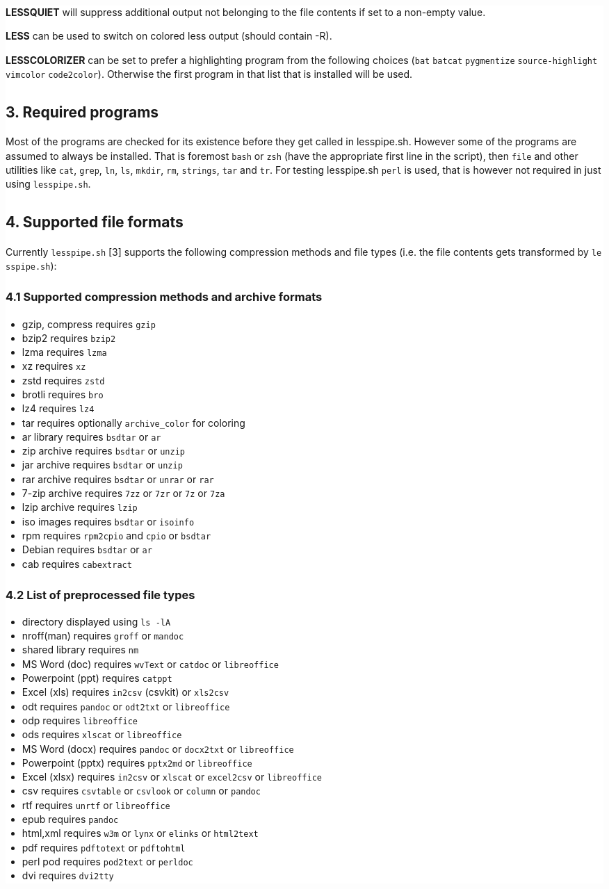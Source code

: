  **LESSQUIET** will suppress additional output not belonging to the file contents
 if set to a non-empty value.

 **LESS** can be used to switch on colored less output (should contain -R).

 **LESSCOLORIZER** can be set to prefer a highlighting program from the following
 choices (`bat` `batcat` `pygmentize` `source-highlight` `vimcolor` `code2color`).
 Otherwise the first program in that list that is installed will be used.

## 3. Required programs

 Most of the programs are checked for its existence before they get called
 in lesspipe.sh. However some of the programs are assumed to always be
 installed. That is foremost `bash` or `zsh` (have the appropriate first line
 in the script), then `file` and other utilities like `cat`,
 `grep`, `ln`, `ls`, `mkdir`, `rm`, `strings`, `tar` and `tr`.
 For testing lesspipe.sh `perl` is used, that is however not
 required in just using `lesspipe.sh`.

## 4. Supported file formats

 Currently `lesspipe.sh` [3] supports the following compression methods
 and file types (i.e. the file contents gets transformed by `lesspipe.sh`):

### 4.1 Supported compression methods and archive formats
- gzip, compress	requires `gzip`
- bzip2			requires `bzip2`
- lzma			requires `lzma`
- xz			requires `xz`
- zstd			requires `zstd`
- brotli		requires `bro`
- lz4			requires `lz4`
- tar			requires optionally `archive_color` for coloring
- ar library		requires `bsdtar` or `ar`
- zip archive		requires `bsdtar` or `unzip`
- jar archive		requires `bsdtar` or `unzip`
- rar archive		requires `bsdtar` or `unrar` or `rar`
- 7-zip archive		requires `7zz` or `7zr` or `7z` or `7za`
- lzip archive		requires `lzip`
- iso images		requires `bsdtar` or `isoinfo`
- rpm			requires `rpm2cpio` and `cpio` or `bsdtar`
- Debian		requires `bsdtar` or `ar`
- cab			requires `cabextract`

### 4.2 List of preprocessed file types
- directory		displayed using `ls -lA`
- nroff(man)		requires `groff` or `mandoc`
- shared library	requires `nm`
- MS Word (doc)		requires `wvText` or `catdoc` or `libreoffice`
- Powerpoint (ppt)	requires `catppt`
- Excel (xls)		requires `in2csv` (csvkit) or `xls2csv`
- odt			requires `pandoc` or `odt2txt` or `libreoffice`
- odp			requires `libreoffice`
- ods			requires `xlscat` or `libreoffice`
- MS Word (docx)	requires `pandoc` or `docx2txt` or `libreoffice`
- Powerpoint (pptx)	requires `pptx2md` or `libreoffice`
- Excel (xlsx)		requires `in2csv` or `xlscat` or `excel2csv` or `libreoffice`
- csv			requires `csvtable` or `csvlook` or `column` or `pandoc`
- rtf			requires `unrtf` or `libreoffice`
- epub			requires `pandoc`
- html,xml		requires `w3m` or `lynx` or `elinks` or `html2text`
- pdf			requires `pdftotext` or `pdftohtml`
- perl pod		requires `pod2text` or `perldoc`
- dvi			requires `dvi2tty`